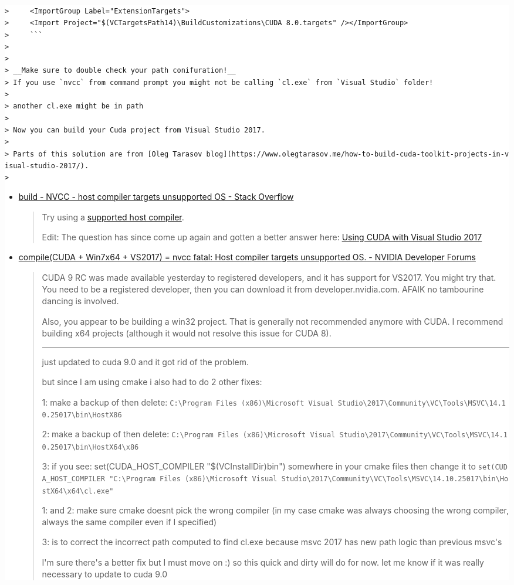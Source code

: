     >     <ImportGroup Label="ExtensionTargets">
    >     <Import Project="$(VCTargetsPath14)\BuildCustomizations\CUDA 8.0.targets" /></ImportGroup>
    >     ```
    > 
    > 
    > __Make sure to double check your path conifuration!__
    > If you use `nvcc` from command prompt you might not be calling `cl.exe` from `Visual Studio` folder!
    > 
    > another cl.exe might be in path
    > 
    > Now you can build your Cuda project from Visual Studio 2017.
    > 
    > Parts of this solution are from [Oleg Tarasov blog](https://www.olegtarasov.me/how-to-build-cuda-toolkit-projects-in-visual-studio-2017/).
    > 

- [build - NVCC - host compiler targets unsupported OS - Stack Overflow](https://stackoverflow.com/questions/42003849/nvcc-host-compiler-targets-unsupported-os)

    > Try using a [supported host compiler](http://docs.nvidia.com/cuda/cuda-installation-guide-microsoft-windows/index.html#system-requirements).
    > 
    > Edit: The question has since come up again and gotten a better answer here: [Using CUDA with Visual Studio 2017](https://stackoverflow.com/questions/43745099/using-cuda-with-visual-studio-2017)


- [compile(CUDA + Win7x64 + VS2017) = nvcc fatal: Host compiler targets unsupported OS. - NVIDIA Developer Forums](https://devtalk.nvidia.com/default/topic/1021038/compile-cuda-win7x64-vs2017-nvcc-fatal-host-compiler-targets-unsupported-os-/)

    > CUDA 9 RC was made available yesterday to registered developers, and it has support for VS2017. You might try that. You need to be a registered developer, then you can download it from developer.nvidia.com. AFAIK no tambourine dancing is involved.
    > 
    > Also, you appear to be building a win32 project. That is generally not recommended anymore with CUDA. I recommend building x64 projects (although it would not resolve this issue for CUDA 8).
    > 
    > *******
    > 
    > just updated to cuda 9.0 and it got rid of the problem.
    > 
    > but since I am using cmake i also had to do 2 other fixes:
    > 
    > 1: make a backup of then delete:
    > `C:\Program Files (x86)\Microsoft Visual Studio\2017\Community\VC\Tools\MSVC\14.10.25017\bin\HostX86`
    > 
    > 2: make a backup of then delete:
    > `C:\Program Files (x86)\Microsoft Visual Studio\2017\Community\VC\Tools\MSVC\14.10.25017\bin\HostX64\x86`
    > 
    > 3: if you see: set(CUDA_HOST_COMPILER "$(VCInstallDir)bin") somewhere in your cmake files then change it to
    > `set(CUDA_HOST_COMPILER "C:\Program Files (x86)\Microsoft Visual Studio\2017\Community\VC\Tools\MSVC\14.10.25017\bin\HostX64\x64\cl.exe"`
    > 
    > 
    > 1: and 2: make sure cmake doesnt pick the wrong compiler (in my case cmake was always choosing the wrong compiler, always the same compiler even if I specified)
    > 
    > 3: is to correct the incorrect path computed to find cl.exe because msvc 2017 has new path logic than previous msvc's
    > 
    > I'm sure there's a better fix but I must move on :) so this quick and dirty will do for now. let me know if it was really necessary to update to cuda 9.0